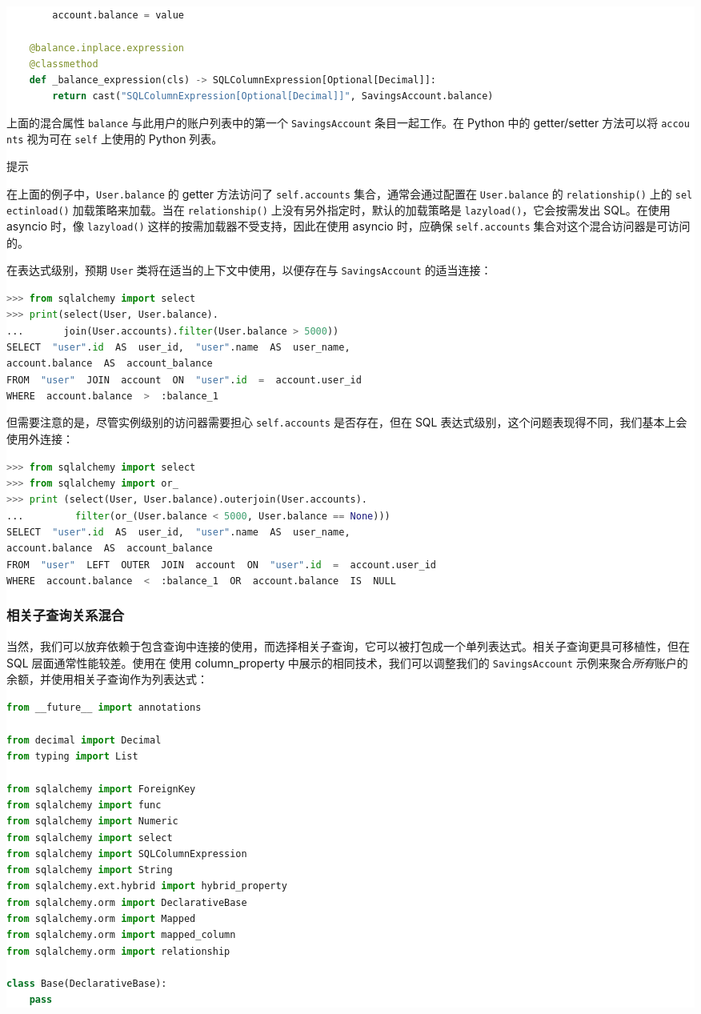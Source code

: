 ```py
        account.balance = value

    @balance.inplace.expression
    @classmethod
    def _balance_expression(cls) -> SQLColumnExpression[Optional[Decimal]]:
        return cast("SQLColumnExpression[Optional[Decimal]]", SavingsAccount.balance)
```

上面的混合属性 `balance` 与此用户的账户列表中的第一个 `SavingsAccount` 条目一起工作。在 Python 中的 getter/setter 方法可以将 `accounts` 视为可在 `self` 上使用的 Python 列表。

提示

在上面的例子中，`User.balance` 的 getter 方法访问了 `self.accounts` 集合，通常会通过配置在 `User.balance` 的 `relationship()` 上的 `selectinload()` 加载策略来加载。当在 `relationship()` 上没有另外指定时，默认的加载策略是 `lazyload()`，它会按需发出 SQL。在使用 asyncio 时，像 `lazyload()` 这样的按需加载器不受支持，因此在使用 asyncio 时，应确保 `self.accounts` 集合对这个混合访问器是可访问的。

在表达式级别，预期 `User` 类将在适当的上下文中使用，以便存在与 `SavingsAccount` 的适当连接：

```py
>>> from sqlalchemy import select
>>> print(select(User, User.balance).
...       join(User.accounts).filter(User.balance > 5000))
SELECT  "user".id  AS  user_id,  "user".name  AS  user_name,
account.balance  AS  account_balance
FROM  "user"  JOIN  account  ON  "user".id  =  account.user_id
WHERE  account.balance  >  :balance_1 
```

但需要注意的是，尽管实例级别的访问器需要担心 `self.accounts` 是否存在，但在 SQL 表达式级别，这个问题表现得不同，我们基本上会使用外连接：

```py
>>> from sqlalchemy import select
>>> from sqlalchemy import or_
>>> print (select(User, User.balance).outerjoin(User.accounts).
...         filter(or_(User.balance < 5000, User.balance == None)))
SELECT  "user".id  AS  user_id,  "user".name  AS  user_name,
account.balance  AS  account_balance
FROM  "user"  LEFT  OUTER  JOIN  account  ON  "user".id  =  account.user_id
WHERE  account.balance  <  :balance_1  OR  account.balance  IS  NULL 
```

### 相关子查询关系混合

当然，我们可以放弃依赖于包含查询中连接的使用，而选择相关子查询，它可以被打包成一个单列表达式。相关子查询更具可移植性，但在 SQL 层面通常性能较差。使用在 使用 column_property 中展示的相同技术，我们可以调整我们的 `SavingsAccount` 示例来聚合*所有*账户的余额，并使用相关子查询作为列表达式：

```py
from __future__ import annotations

from decimal import Decimal
from typing import List

from sqlalchemy import ForeignKey
from sqlalchemy import func
from sqlalchemy import Numeric
from sqlalchemy import select
from sqlalchemy import SQLColumnExpression
from sqlalchemy import String
from sqlalchemy.ext.hybrid import hybrid_property
from sqlalchemy.orm import DeclarativeBase
from sqlalchemy.orm import Mapped
from sqlalchemy.orm import mapped_column
from sqlalchemy.orm import relationship

class Base(DeclarativeBase):
    pass

```